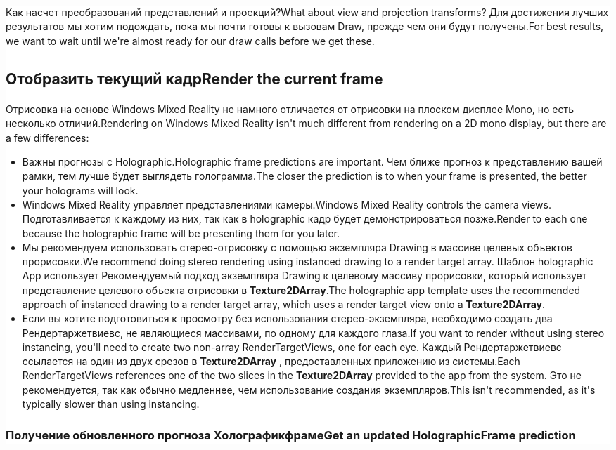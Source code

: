 <span data-ttu-id="5a96e-160">Как насчет преобразований представлений и проекций?</span><span class="sxs-lookup"><span data-stu-id="5a96e-160">What about view and projection transforms?</span></span> <span data-ttu-id="5a96e-161">Для достижения лучших результатов мы хотим подождать, пока мы почти готовы к вызовам Draw, прежде чем они будут получены.</span><span class="sxs-lookup"><span data-stu-id="5a96e-161">For best results, we want to wait until we're almost ready for our draw calls before we get these.</span></span>

## <a name="render-the-current-frame"></a><span data-ttu-id="5a96e-162">Отобразить текущий кадр</span><span class="sxs-lookup"><span data-stu-id="5a96e-162">Render the current frame</span></span>

<span data-ttu-id="5a96e-163">Отрисовка на основе Windows Mixed Reality не намного отличается от отрисовки на плоском дисплее Mono, но есть несколько отличий.</span><span class="sxs-lookup"><span data-stu-id="5a96e-163">Rendering on Windows Mixed Reality isn't much different from rendering on a 2D mono display, but there are a few differences:</span></span>
* <span data-ttu-id="5a96e-164">Важны прогнозы с Holographic.</span><span class="sxs-lookup"><span data-stu-id="5a96e-164">Holographic frame predictions are important.</span></span> <span data-ttu-id="5a96e-165">Чем ближе прогноз к представлению вашей рамки, тем лучше будет выглядеть голограмма.</span><span class="sxs-lookup"><span data-stu-id="5a96e-165">The closer the prediction is to when your frame is presented, the better your holograms will look.</span></span>
* <span data-ttu-id="5a96e-166">Windows Mixed Reality управляет представлениями камеры.</span><span class="sxs-lookup"><span data-stu-id="5a96e-166">Windows Mixed Reality controls the camera views.</span></span> <span data-ttu-id="5a96e-167">Подготавливается к каждому из них, так как в holographic кадр будет демонстрироваться позже.</span><span class="sxs-lookup"><span data-stu-id="5a96e-167">Render to each one because the holographic frame will be presenting them for you later.</span></span>
* <span data-ttu-id="5a96e-168">Мы рекомендуем использовать стерео-отрисовку с помощью экземпляра Drawing в массиве целевых объектов прорисовки.</span><span class="sxs-lookup"><span data-stu-id="5a96e-168">We recommend doing stereo rendering using instanced drawing to a render target array.</span></span> <span data-ttu-id="5a96e-169">Шаблон holographic App использует Рекомендуемый подход экземпляра Drawing к целевому массиву прорисовки, который использует представление целевого объекта отрисовки в **Texture2DArray**.</span><span class="sxs-lookup"><span data-stu-id="5a96e-169">The holographic app template uses the recommended approach of instanced drawing to a render target array, which uses a render target view onto a **Texture2DArray**.</span></span>
* <span data-ttu-id="5a96e-170">Если вы хотите подготовиться к просмотру без использования стерео-экземпляра, необходимо создать два Рендертаржетвиевс, не являющиеся массивами, по одному для каждого глаза.</span><span class="sxs-lookup"><span data-stu-id="5a96e-170">If you want to render without using stereo instancing, you'll need to create two non-array RenderTargetViews, one for each eye.</span></span> <span data-ttu-id="5a96e-171">Каждый Рендертаржетвиевс ссылается на один из двух срезов в **Texture2DArray** , предоставленных приложению из системы.</span><span class="sxs-lookup"><span data-stu-id="5a96e-171">Each RenderTargetViews references one of the two slices in the **Texture2DArray** provided to the app from the system.</span></span> <span data-ttu-id="5a96e-172">Это не рекомендуется, так как обычно медленнее, чем использование создания экземпляров.</span><span class="sxs-lookup"><span data-stu-id="5a96e-172">This isn't recommended, as it's typically slower than using instancing.</span></span>

### <a name="get-an-updated-holographicframe-prediction"></a><span data-ttu-id="5a96e-173">Получение обновленного прогноза Холографикфраме</span><span class="sxs-lookup"><span data-stu-id="5a96e-173">Get an updated HolographicFrame prediction</span></span>
